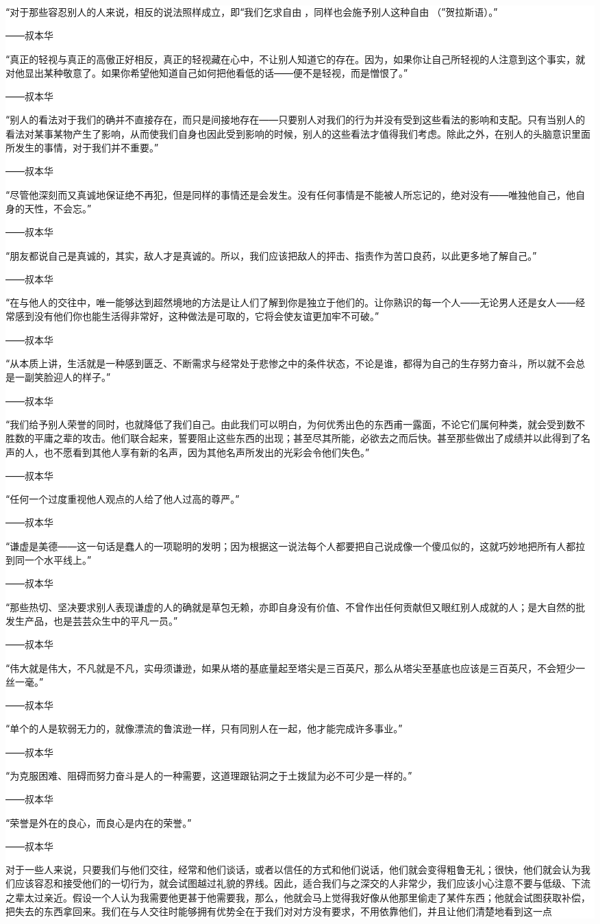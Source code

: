 “对于那些容忍别人的人来说，相反的说法照样成立，即“我们乞求自由 ，同样也会施予别人这种自由 （”贺拉斯语）。”

<span class="r">——叔本华

“真正的轻视与真正的高傲正好相反，真正的轻视藏在心中，不让别人知道它的存在。因为，如果你让自己所轻视的人注意到这个事实，就对他显出某种敬意了。如果你希望他知道自己如何把他看低的话——便不是轻视，而是憎恨了。”

<span class="r">——叔本华

“别人的看法对于我们的确并不直接存在，而只是间接地存在——只要别人对我们的行为并没有受到这些看法的影响和支配。只有当别人的看法对某事某物产生了影响，从而使我们自身也因此受到影响的时候，别人的这些看法才值得我们考虑。除此之外，在别人的头脑意识里面所发生的事情，对于我们并不重要。”

<span class="r">——叔本华

“尽管他深刻而又真诚地保证绝不再犯，但是同样的事情还是会发生。没有任何事情是不能被人所忘记的，绝对没有——唯独他自己，他自身的天性，不会忘。”

<span class="r">——叔本华

“朋友都说自己是真诚的，其实，敌人才是真诚的。所以，我们应该把敌人的抨击、指责作为苦口良药，以此更多地了解自己。”

<span class="r">——叔本华

“在与他人的交往中，唯一能够达到超然境地的方法是让人们了解到你是独立于他们的。让你熟识的每一个人——无论男人还是女人——经常感到没有他们你也能生活得非常好，这种做法是可取的，它将会使友谊更加牢不可破。”

<span class="r">——叔本华

“从本质上讲，生活就是一种感到匮乏、不断需求与经常处于悲惨之中的条件状态，不论是谁，都得为自己的生存努力奋斗，所以就不会总是一副笑脸迎人的样子。”

<span class="r">——叔本华

“我们给予别人荣誉的同时，也就降低了我们自己。由此我们可以明白，为何优秀出色的东西甫一露面，不论它们属何种类，就会受到数不胜数的平庸之辈的攻击。他们联合起来，誓要阻止这些东西的出现；甚至尽其所能，必欲去之而后快。甚至那些做出了成绩并以此得到了名声的人，也不愿看到其他人享有新的名声，因为其他名声所发出的光彩会令他们失色。”

<span class="r">——叔本华

“任何一个过度重视他人观点的人给了他人过高的尊严。”

<span class="r">——叔本华

“谦虚是美德——这一句话是蠢人的一项聪明的发明；因为根据这一说法每个人都要把自己说成像一个傻瓜似的，这就巧妙地把所有人都拉到同一个水平线上。”

<span class="r">——叔本华

“那些热切、坚决要求别人表现谦虚的人的确就是草包无赖，亦即自身没有价值、不曾作出任何贡献但又眼红别人成就的人；是大自然的批发生产品，也是芸芸众生中的平凡一员。”

<span class="r">——叔本华

“伟大就是伟大，不凡就是不凡，实毋须谦逊，如果从塔的基底量起至塔尖是三百英尺，那么从塔尖至基底也应该是三百英尺，不会短少一丝一毫。”

<span class="r">——叔本华

“单个的人是软弱无力的，就像漂流的鲁滨逊一样，只有同别人在一起，他才能完成许多事业。”

<span class="r">——叔本华

“为克服困难、阻碍而努力奋斗是人的一种需要，这道理跟钻洞之于土拨鼠为必不可少是一样的。”

<span class="r">——叔本华

“荣誉是外在的良心，而良心是内在的荣誉。”

<span class="r">——叔本华

对于一些人来说，只要我们与他们交往，经常和他们谈话，或者以信任的方式和他们说话，他们就会变得粗鲁无礼；很快，他们就会认为我们应该容忍和接受他们的一切行为，就会试图越过礼貌的界线。因此，适合我们与之深交的人非常少，我们应该小心注意不要与低级、下流之辈太过亲近。假设一个人认为我需要他更甚于他需要我，那么，他就会马上觉得我好像从他那里偷走了某件东西；他就会试图获取补偿，把失去的东西拿回来。我们在与人交往时能够拥有优势全在于我们对对方没有要求，不用依靠他们，并且让他们清楚地看到这一点  
